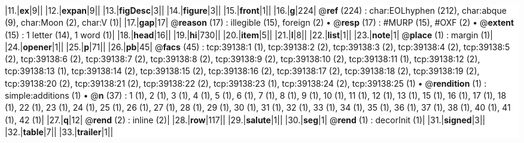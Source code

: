 |11.|__ex__|9||
|12.|__expan__|9||
|13.|__figDesc__|3||
|14.|__figure__|3||
|15.|__front__|1||
|16.|__g__|224| @__ref__ (224) : char:EOLhyphen (212), char:abque (9), char:Moon (2), char:V (1)|
|17.|__gap__|17| @__reason__ (17) : illegible (15), foreign (2)  •  @__resp__ (17) : #MURP (15), #OXF (2)  •  @__extent__ (15) : 1 letter (14), 1 word (1)|
|18.|__head__|16||
|19.|__hi__|730||
|20.|__item__|5||
|21.|__l__|8||
|22.|__list__|1||
|23.|__note__|1| @__place__ (1) : margin (1)|
|24.|__opener__|1||
|25.|__p__|71||
|26.|__pb__|45| @__facs__ (45) : tcp:39138:1 (1), tcp:39138:2 (2), tcp:39138:3 (2), tcp:39138:4 (2), tcp:39138:5 (2), tcp:39138:6 (2), tcp:39138:7 (2), tcp:39138:8 (2), tcp:39138:9 (2), tcp:39138:10 (2), tcp:39138:11 (1), tcp:39138:12 (2), tcp:39138:13 (1), tcp:39138:14 (2), tcp:39138:15 (2), tcp:39138:16 (2), tcp:39138:17 (2), tcp:39138:18 (2), tcp:39138:19 (2), tcp:39138:20 (2), tcp:39138:21 (2), tcp:39138:22 (2), tcp:39138:23 (1), tcp:39138:24 (2), tcp:39138:25 (1)  •  @__rendition__ (1) : simple:additions (1)  •  @__n__ (37) : 1 (1), 2 (1), 3 (1), 4 (1), 5 (1), 6 (1), 7 (1), 8 (1), 9 (1), 10 (1), 11 (1), 12 (1), 13 (1), 15 (1), 16 (1), 17 (1), 18 (1), 22 (1), 23 (1), 24 (1), 25 (1), 26 (1), 27 (1), 28 (1), 29 (1), 30 (1), 31 (1), 32 (1), 33 (1), 34 (1), 35 (1), 36 (1), 37 (1), 38 (1), 40 (1), 41 (1), 42 (1)|
|27.|__q__|12| @__rend__ (2) : inline (2)|
|28.|__row__|117||
|29.|__salute__|1||
|30.|__seg__|1| @__rend__ (1) : decorInit (1)|
|31.|__signed__|3||
|32.|__table__|7||
|33.|__trailer__|1||
